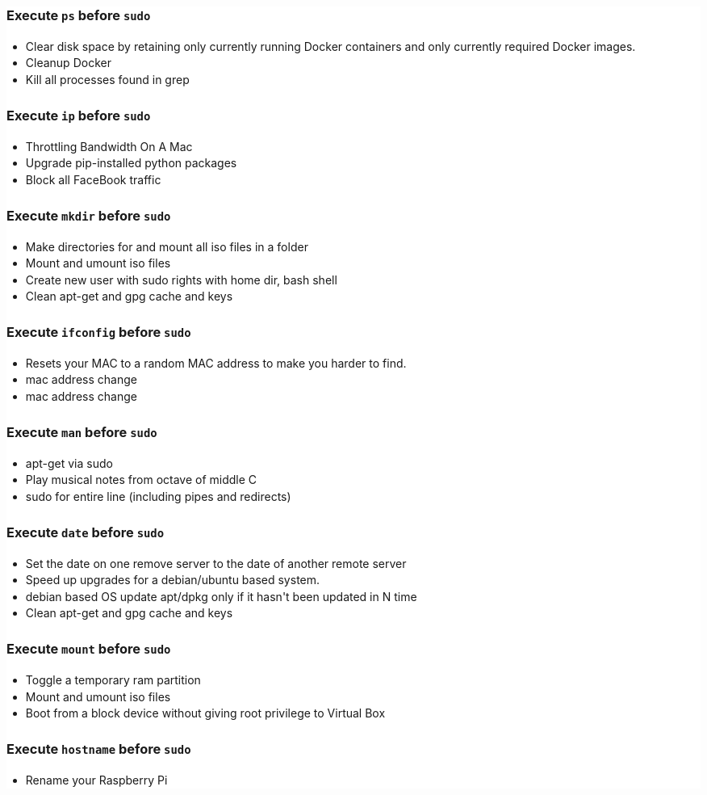             
### Execute `ps` before `sudo`

- Clear disk space by retaining only currently running Docker containers and only currently required Docker images.
- Cleanup Docker
- Kill all processes found in grep

            
### Execute `ip` before `sudo`

- Throttling Bandwidth On A Mac
- Upgrade pip-installed python packages
- Block all FaceBook traffic

            
### Execute `mkdir` before `sudo`

- Make directories for and mount all iso files in a folder
- Mount and umount iso files
- Create new user with sudo rights with home dir, bash shell
- Clean apt-get and gpg cache and keys

            
### Execute `ifconfig` before `sudo`

- Resets your MAC to a random MAC address to make you harder to find.
- mac address change
- mac address change

            
### Execute `man` before `sudo`

- apt-get via sudo
- Play musical notes from octave of middle C
- sudo for entire line (including pipes and redirects)

            
### Execute `date` before `sudo`

- Set the date on one remove server to the date of another remote server
- Speed up upgrades for a debian/ubuntu based system.
- debian based OS update apt/dpkg only if it hasn't been updated in N time
- Clean apt-get and gpg cache and keys

            
### Execute `mount` before `sudo`

- Toggle a temporary ram partition
- Mount and umount iso files
- Boot from a block device without giving root privilege to Virtual Box

            
### Execute `hostname` before `sudo`

- Rename your Raspberry Pi
